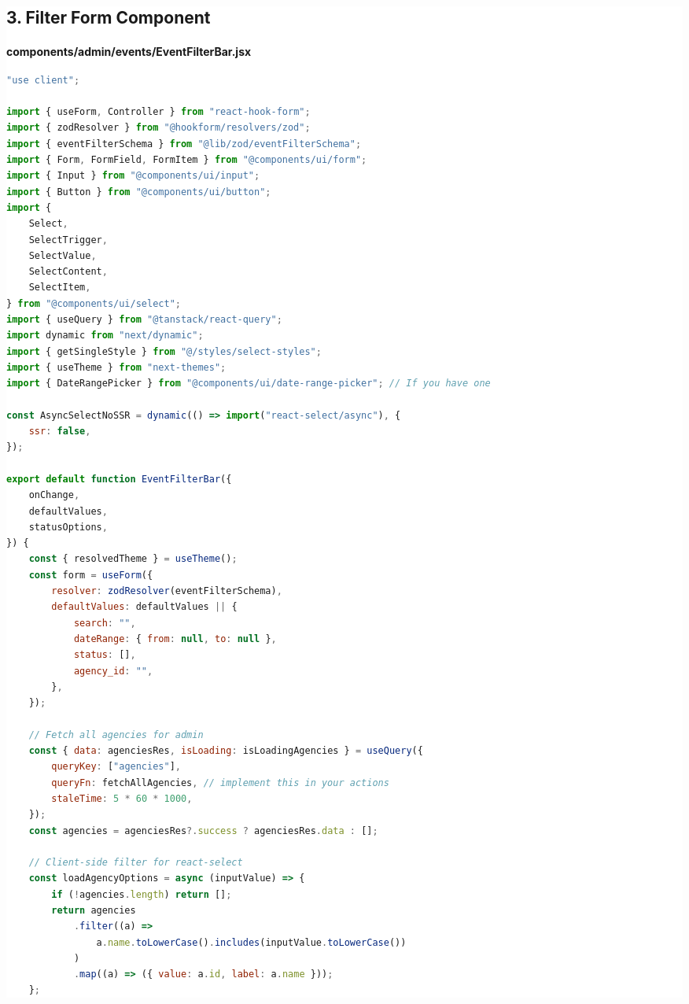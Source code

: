 
## 3. **Filter Form Component**

**components/admin/events/EventFilterBar.jsx**

```jsx
"use client";

import { useForm, Controller } from "react-hook-form";
import { zodResolver } from "@hookform/resolvers/zod";
import { eventFilterSchema } from "@lib/zod/eventFilterSchema";
import { Form, FormField, FormItem } from "@components/ui/form";
import { Input } from "@components/ui/input";
import { Button } from "@components/ui/button";
import {
    Select,
    SelectTrigger,
    SelectValue,
    SelectContent,
    SelectItem,
} from "@components/ui/select";
import { useQuery } from "@tanstack/react-query";
import dynamic from "next/dynamic";
import { getSingleStyle } from "@/styles/select-styles";
import { useTheme } from "next-themes";
import { DateRangePicker } from "@components/ui/date-range-picker"; // If you have one

const AsyncSelectNoSSR = dynamic(() => import("react-select/async"), {
    ssr: false,
});

export default function EventFilterBar({
    onChange,
    defaultValues,
    statusOptions,
}) {
    const { resolvedTheme } = useTheme();
    const form = useForm({
        resolver: zodResolver(eventFilterSchema),
        defaultValues: defaultValues || {
            search: "",
            dateRange: { from: null, to: null },
            status: [],
            agency_id: "",
        },
    });

    // Fetch all agencies for admin
    const { data: agenciesRes, isLoading: isLoadingAgencies } = useQuery({
        queryKey: ["agencies"],
        queryFn: fetchAllAgencies, // implement this in your actions
        staleTime: 5 * 60 * 1000,
    });
    const agencies = agenciesRes?.success ? agenciesRes.data : [];

    // Client-side filter for react-select
    const loadAgencyOptions = async (inputValue) => {
        if (!agencies.length) return [];
        return agencies
            .filter((a) =>
                a.name.toLowerCase().includes(inputValue.toLowerCase())
            )
            .map((a) => ({ value: a.id, label: a.name }));
    };
```
